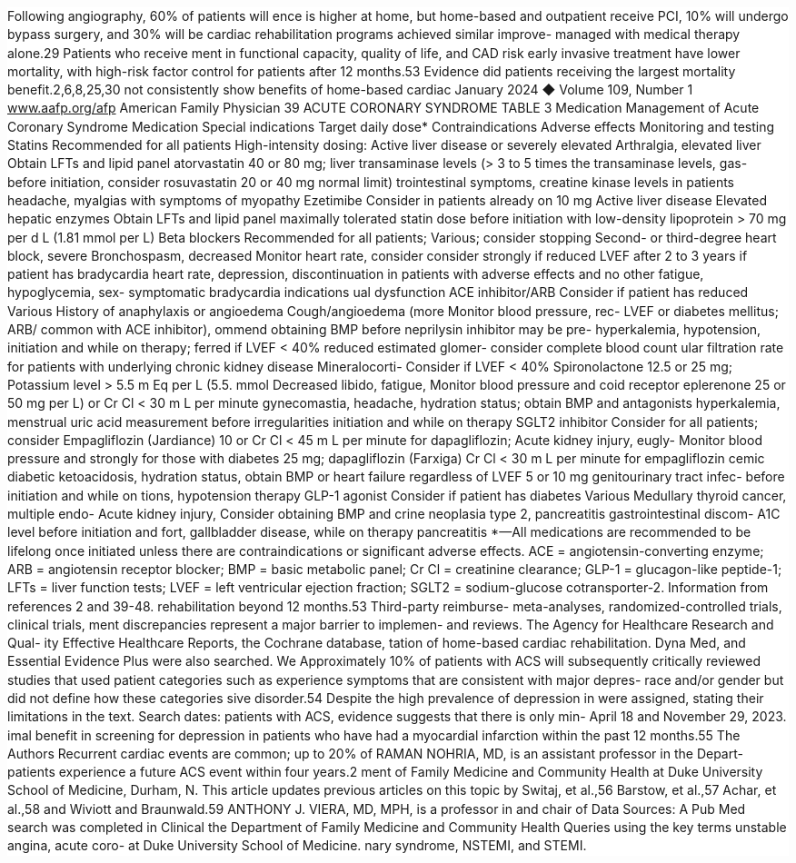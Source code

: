 Following angiography, 60% of patients will ence is higher at home, but home-based and outpatient receive PCI, 10% will undergo bypass surgery, and 30% will be cardiac rehabilitation programs achieved similar improve- managed with medical therapy alone.29 Patients who receive ment in functional capacity, quality of life, and CAD risk early invasive treatment have lower mortality, with high-risk factor control for patients after 12 months.53 Evidence did patients receiving the largest mortality benefit.2,6,8,25,30 not consistently show benefits of home-based cardiac January 2024 ◆ Volume 109, Number 1 www.aafp.org/afp American Family Physician 39 ACUTE CORONARY SYNDROME TABLE 3 Medication Management of Acute Coronary Syndrome Medication Special indications Target daily dose* Contraindications Adverse effects Monitoring and testing Statins Recommended for all patients High-intensity dosing: Active liver disease or severely elevated Arthralgia, elevated liver Obtain LFTs and lipid panel atorvastatin 40 or 80 mg; liver transaminase levels (> 3 to 5 times the transaminase levels, gas- before initiation, consider rosuvastatin 20 or 40 mg normal limit) trointestinal symptoms, creatine kinase levels in patients headache, myalgias with symptoms of myopathy Ezetimibe Consider in patients already on 10 mg Active liver disease Elevated hepatic enzymes Obtain LFTs and lipid panel maximally tolerated statin dose before initiation with low-density lipoprotein > 70 mg per d L (1.81 mmol per L) Beta blockers Recommended for all patients; Various; consider stopping Second- or third-degree heart block, severe Bronchospasm, decreased Monitor heart rate, consider consider strongly if reduced LVEF after 2 to 3 years if patient has bradycardia heart rate, depression, discontinuation in patients with adverse effects and no other fatigue, hypoglycemia, sex- symptomatic bradycardia indications ual dysfunction ACE inhibitor/ARB Consider if patient has reduced Various History of anaphylaxis or angioedema Cough/angioedema (more Monitor blood pressure, rec- LVEF or diabetes mellitus; ARB/ common with ACE inhibitor), ommend obtaining BMP before neprilysin inhibitor may be pre- hyperkalemia, hypotension, initiation and while on therapy; ferred if LVEF < 40% reduced estimated glomer- consider complete blood count ular filtration rate for patients with underlying chronic kidney disease Mineralocorti- Consider if LVEF < 40% Spironolactone 12.5 or 25 mg; Potassium level > 5.5 m Eq per L (5.5. mmol Decreased libido, fatigue, Monitor blood pressure and coid receptor eplerenone 25 or 50 mg per L) or Cr Cl < 30 m L per minute gynecomastia, headache, hydration status; obtain BMP and antagonists hyperkalemia, menstrual uric acid measurement before irregularities initiation and while on therapy SGLT2 inhibitor Consider for all patients; consider Empagliflozin (Jardiance) 10 or Cr Cl < 45 m L per minute for dapagliflozin; Acute kidney injury, eugly- Monitor blood pressure and strongly for those with diabetes 25 mg; dapagliflozin (Farxiga) Cr Cl < 30 m L per minute for empagliflozin cemic diabetic ketoacidosis, hydration status, obtain BMP or heart failure regardless of LVEF 5 or 10 mg genitourinary tract infec- before initiation and while on tions, hypotension therapy GLP-1 agonist Consider if patient has diabetes Various Medullary thyroid cancer, multiple endo- Acute kidney injury, Consider obtaining BMP and crine neoplasia type 2, pancreatitis gastrointestinal discom- A1C level before initiation and fort, gallbladder disease, while on therapy pancreatitis *—All medications are recommended to be lifelong once initiated unless there are contraindications or significant adverse effects.
ACE = angiotensin-converting enzyme; ARB = angiotensin receptor blocker; BMP = basic metabolic panel; Cr Cl = creatinine clearance; GLP-1 = glucagon-like peptide-1; LFTs = liver function tests; LVEF = left ventricular ejection fraction; SGLT2 = sodium-glucose cotransporter-2.
Information from references 2 and 39-48. rehabilitation beyond 12 months.53 Third-party reimburse- meta-analyses, randomized-controlled trials, clinical trials, ment discrepancies represent a major barrier to implemen- and reviews.
The Agency for Healthcare Research and Qual- ity Effective Healthcare Reports, the Cochrane database, tation of home-based cardiac rehabilitation.
Dyna Med, and Essential Evidence Plus were also searched.
We Approximately 10% of patients with ACS will subsequently critically reviewed studies that used patient categories such as experience symptoms that are consistent with major depres- race and/or gender but did not define how these categories sive disorder.54 Despite the high prevalence of depression in were assigned, stating their limitations in the text.
Search dates: patients with ACS, evidence suggests that there is only min- April 18 and November 29, 2023. imal benefit in screening for depression in patients who have had a myocardial infarction within the past 12 months.55 The Authors Recurrent cardiac events are common; up to 20% of RAMAN NOHRIA, MD, is an assistant professor in the Depart- patients experience a future ACS event within four years.2 ment of Family Medicine and Community Health at Duke University School of Medicine, Durham, N.
This article updates previous articles on this topic by Switaj, et al.,56 Barstow, et al.,57 Achar, et al.,58 and Wiviott and Braunwald.59 ANTHONY J.
VIERA, MD, MPH, is a professor in and chair of Data Sources: A Pub Med search was completed in Clinical the Department of Family Medicine and Community Health Queries using the key terms unstable angina, acute coro- at Duke University School of Medicine. nary syndrome, NSTEMI, and STEMI.